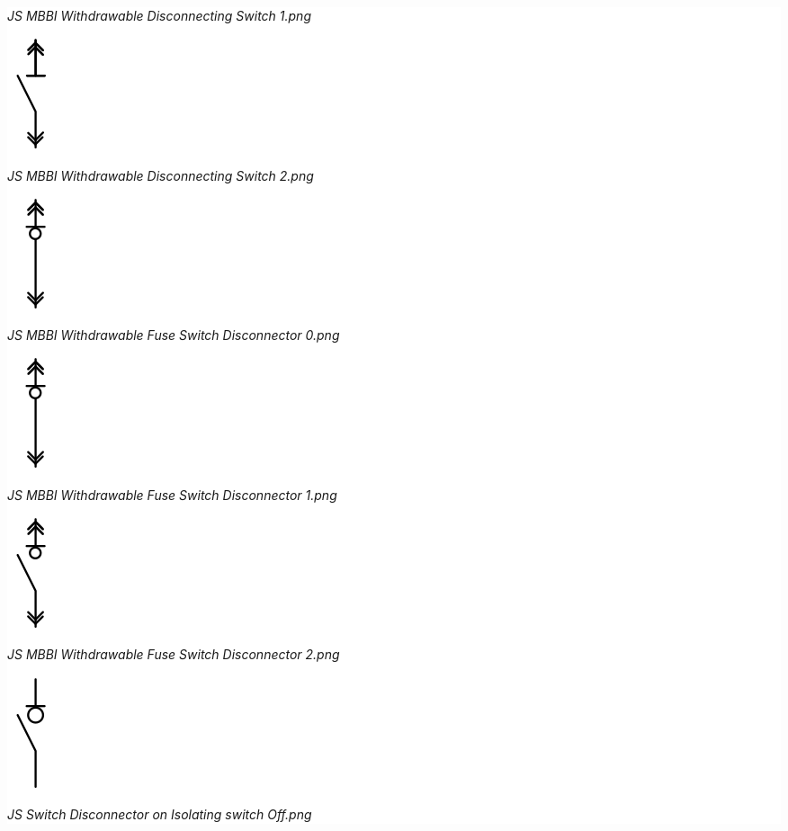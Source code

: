 *JS MBBI Withdrawable Disconnecting Switch 1.png*

![JS MBBI Withdrawable Disconnecting Switch 2.png](PNG/Electrical/Protection_and_Cut-Shut_Off-On/JS%20MBBI%20Withdrawable%20Disconnecting%20Switch%202.png)

*JS MBBI Withdrawable Disconnecting Switch 2.png*

![JS MBBI Withdrawable Fuse Switch Disconnector 0.png](PNG/Electrical/Protection_and_Cut-Shut_Off-On/JS%20MBBI%20Withdrawable%20Fuse%20Switch%20Disconnector%200.png)

*JS MBBI Withdrawable Fuse Switch Disconnector 0.png*

![JS MBBI Withdrawable Fuse Switch Disconnector 1.png](PNG/Electrical/Protection_and_Cut-Shut_Off-On/JS%20MBBI%20Withdrawable%20Fuse%20Switch%20Disconnector%201.png)

*JS MBBI Withdrawable Fuse Switch Disconnector 1.png*

![JS MBBI Withdrawable Fuse Switch Disconnector 2.png](PNG/Electrical/Protection_and_Cut-Shut_Off-On/JS%20MBBI%20Withdrawable%20Fuse%20Switch%20Disconnector%202.png)

*JS MBBI Withdrawable Fuse Switch Disconnector 2.png*

![JS Switch Disconnector on Isolating switch Off.png](PNG/Electrical/Protection_and_Cut-Shut_Off-On/JS%20Switch%20Disconnector%20on%20Isolating%20switch%20Off.png)

*JS Switch Disconnector on Isolating switch Off.png*
